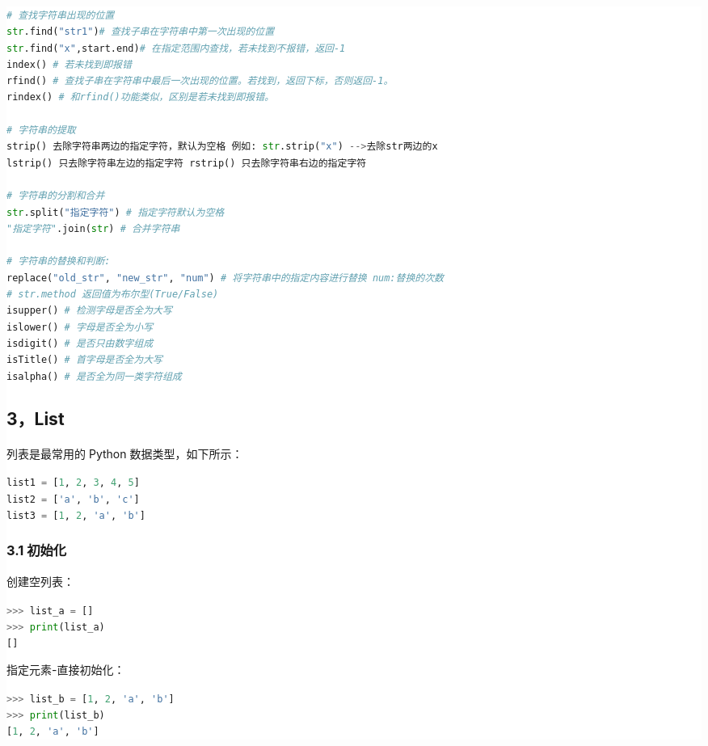 ```py
# 查找字符串出现的位置
str.find("str1")# 查找子串在字符串中第一次出现的位置
str.find("x",start.end)# 在指定范围内查找，若未找到不报错，返回-1
index() # 若未找到即报错
rfind() # 查找子串在字符串中最后一次出现的位置。若找到，返回下标，否则返回-1。
rindex() # 和rfind()功能类似，区别是若未找到即报错。

# 字符串的提取
strip() 去除字符串两边的指定字符，默认为空格 例如: str.strip("x") -->去除str两边的x
lstrip() 只去除字符串左边的指定字符 rstrip() 只去除字符串右边的指定字符

# 字符串的分割和合并
str.split("指定字符") # 指定字符默认为空格
"指定字符".join(str) # 合并字符串 

# 字符串的替换和判断:
replace("old_str", "new_str", "num") # 将字符串中的指定内容进行替换 num:替换的次数
# str.method 返回值为布尔型(True/False)
isupper() # 检测字母是否全为大写
islower() # 字母是否全为小写
isdigit() # 是否只由数字组成
isTitle() # 首字母是否全为大写
isalpha() # 是否全为同一类字符组成
```



## 3，List

列表是最常用的 Python 数据类型，如下所示：

```python
list1 = [1, 2, 3, 4, 5]
list2 = ['a', 'b', 'c']
list3 = [1, 2, 'a', 'b']
```

### 3.1 初始化

创建空列表：

```python
>>> list_a = []
>>> print(list_a)
[]
```

指定元素-直接初始化：

```python
>>> list_b = [1, 2, 'a', 'b']
>>> print(list_b)
[1, 2, 'a', 'b']
```

